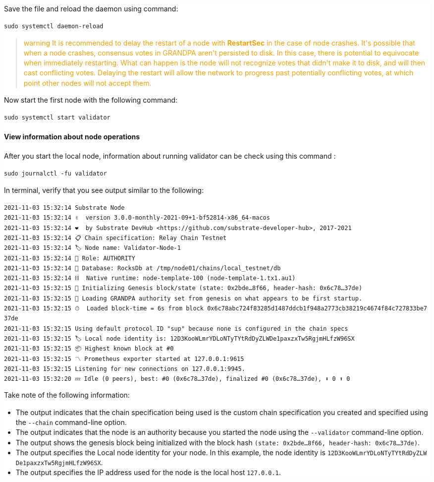 Save the file and reload the daemon using command:
```
sudo systemctl daemon-reload
```
> <font color="#F7A004">warning</font>
> <font color="#F7A004"> It is recommended to delay the restart of a node with **RestartSec** in the case of node crashes. It's possible that when a node crashes, consensus votes in GRANDPA aren't persisted to disk. In this case, there is potential to equivocate when immediately restarting. What can happen is the node will not recognize votes that didn't make it to disk, and will then cast conflicting votes. Delaying the restart will allow the network to progress past potentially conflicting votes, at which point other nodes will not accept them. </font>

Now start the first node with the following command: 
```
sudo systemctl start validator
```

#### View information about node operations

After you start the local node, information about running validator can be check using this command : 
```
sudo journalctl -fu validator
```

In terminal, verify that you see output similar to the following:

```
2021-11-03 15:32:14 Substrate Node
2021-11-03 15:32:14 ✌️  version 3.0.0-monthly-2021-09+1-bf52814-x86_64-macos
2021-11-03 15:32:14 ❤️  by Substrate DevHub <https://github.com/substrate-developer-hub>, 2017-2021
2021-11-03 15:32:14 📋 Chain specification: Relay Chain Testnet
2021-11-03 15:32:14 🏷 Node name: Validator-Node-1
2021-11-03 15:32:14 👤 Role: AUTHORITY
2021-11-03 15:32:14 💾 Database: RocksDb at /tmp/node01/chains/local_testnet/db
2021-11-03 15:32:14 ⛓  Native runtime: node-template-100 (node-template-1.tx1.au1)
2021-11-03 15:32:15 🔨 Initializing Genesis block/state (state: 0x2bde…8f66, header-hash: 0x6c78…37de)
2021-11-03 15:32:15 👴 Loading GRANDPA authority set from genesis on what appears to be first startup.
2021-11-03 15:32:15 ⏱  Loaded block-time = 6s from block 0x6c78abc724f83285d1487ddcb1f948a2773cb38219c4674f84c727833be737de
2021-11-03 15:32:15 Using default protocol ID "sup" because none is configured in the chain specs
2021-11-03 15:32:15 🏷 Local node identity is: 12D3KooWLmrYDLoNTyTYtRdDyZLWDe1paxzxTw5RgjmHLfzW96SX
2021-11-03 15:32:15 📦 Highest known block at #0
2021-11-03 15:32:15 〽️ Prometheus exporter started at 127.0.0.1:9615
2021-11-03 15:32:15 Listening for new connections on 127.0.0.1:9945.
2021-11-03 15:32:20 💤 Idle (0 peers), best: #0 (0x6c78…37de), finalized #0 (0x6c78…37de), ⬇ 0 ⬆ 0
```

Take note of the following information:

* The output indicates that the chain specification being used is the custom chain specification you created and specified using the `--chain` command-line option.
* The output indicates that the node is an authority because you started the node using the `--validator` command-line option.
* The output shows the genesis block being initialized with the block hash `(state: 0x2bde…8f66, header-hash: 0x6c78…37de)`.
* The output specifies the Local node identity for your node. In this example, the node identity is `12D3KooWLmrYDLoNTyTYtRdDyZLWDe1paxzxTw5RgjmHLfzW96SX`.
* The output specifies the IP address used for the node is the local host `127.0.0.1`.

